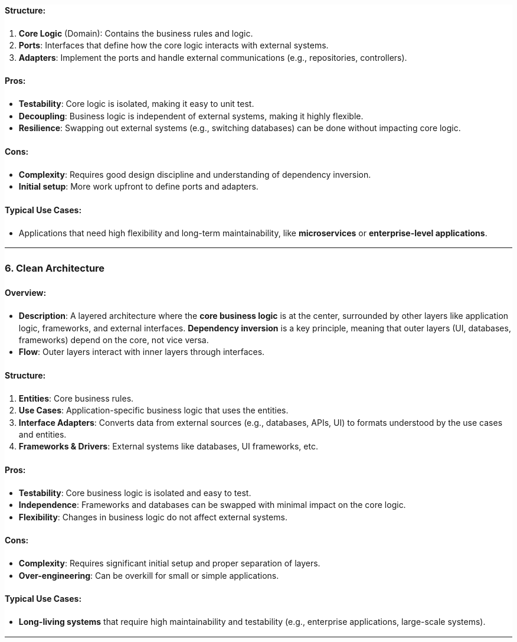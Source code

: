 #### Structure:
1. **Core Logic** (Domain): Contains the business rules and logic.
2. **Ports**: Interfaces that define how the core logic interacts with external systems.
3. **Adapters**: Implement the ports and handle external communications (e.g., repositories, controllers).

#### Pros:
- **Testability**: Core logic is isolated, making it easy to unit test.
- **Decoupling**: Business logic is independent of external systems, making it highly flexible.
- **Resilience**: Swapping out external systems (e.g., switching databases) can be done without impacting core logic.

#### Cons:
- **Complexity**: Requires good design discipline and understanding of dependency inversion.
- **Initial setup**: More work upfront to define ports and adapters.

#### Typical Use Cases:
- Applications that need high flexibility and long-term maintainability, like **microservices** or **enterprise-level applications**.

---

### **6. Clean Architecture**

#### Overview:
- **Description**: A layered architecture where the **core business logic** is at the center, surrounded by other layers like application logic, frameworks, and external interfaces. **Dependency inversion** is a key principle, meaning that outer layers (UI, databases, frameworks) depend on the core, not vice versa.
- **Flow**: Outer layers interact with inner layers through interfaces.

#### Structure:
1. **Entities**: Core business rules.
2. **Use Cases**: Application-specific business logic that uses the entities.
3. **Interface Adapters**: Converts data from external sources (e.g., databases, APIs, UI) to formats understood by the use cases and entities.
4. **Frameworks & Drivers**: External systems like databases, UI frameworks, etc.

#### Pros:
- **Testability**: Core business logic is isolated and easy to test.
- **Independence**: Frameworks and databases can be swapped with minimal impact on the core logic.
- **Flexibility**: Changes in business logic do not affect external systems.

#### Cons:
- **Complexity**: Requires significant initial setup and proper separation of layers.
- **Over-engineering**: Can be overkill for small or simple applications.

#### Typical Use Cases:
- **Long-living systems** that require high maintainability and testability (e.g., enterprise applications, large-scale systems).

---

